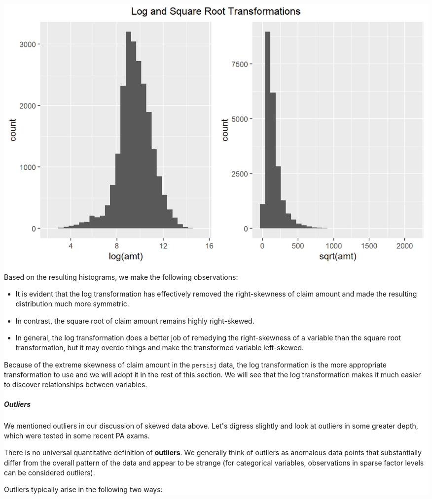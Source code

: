 <img src="02-data-exploration-and-visualization_files/figure-html/unnamed-chunk-13-1.png" width="100%" style="display: block; margin: auto;" />

Based on the resulting histograms, we make the following observations:

-   It is evident that the log transformation has effectively removed the right-skewness of claim amount and made the resulting distribution much more symmetric.

-   In contrast, the square root of claim amount remains highly right-skewed.

-   In general, the log transformation does a better job of remedying the right-skewness of a variable than the square root transformation, but it may overdo things and make the transformed variable left-skewed.

Because of the extreme skewness of claim amount in the `persisj` data, the log transformation is the more appropriate transformation to use and we will adopt it in the rest of this section. We will see that the log transformation makes it much easier to discover relationships between variables.

##### Outliers

We mentioned outliers in our discussion of skewed data above. Let's digress slightly and look at outliers in some greater depth, which were tested in some recent PA exams.

There is no universal quantitative definition of **outliers**. We generally think of outliers as anomalous data points that substantially differ from the overall pattern of the data and appear to be strange (for categorical variables, observations in sparse factor levels can be considered outliers).

Outliers typically arise in the following two ways:
